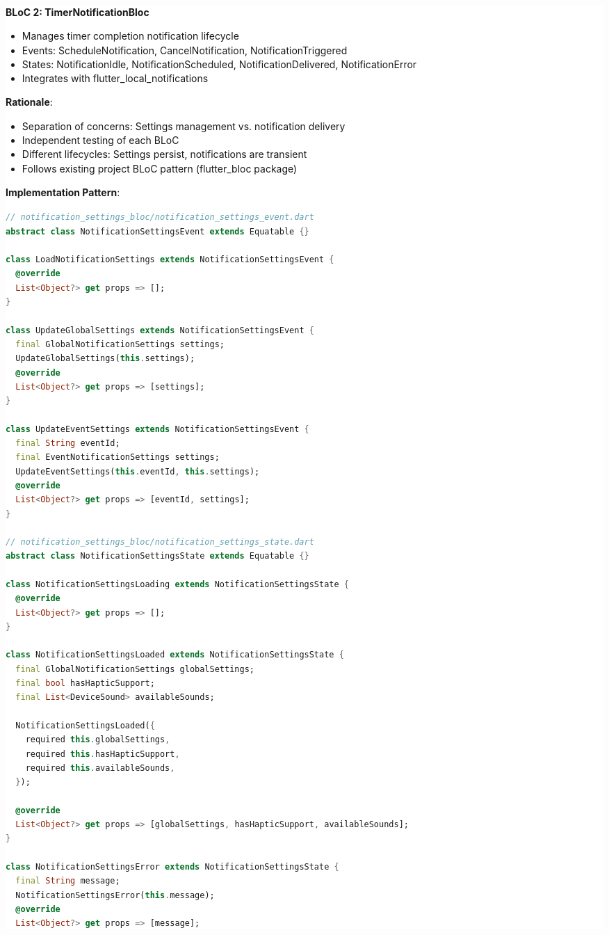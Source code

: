 **BLoC 2: TimerNotificationBloc**
- Manages timer completion notification lifecycle
- Events: ScheduleNotification, CancelNotification, NotificationTriggered
- States: NotificationIdle, NotificationScheduled, NotificationDelivered, NotificationError
- Integrates with flutter_local_notifications

**Rationale**:
- Separation of concerns: Settings management vs. notification delivery
- Independent testing of each BLoC
- Different lifecycles: Settings persist, notifications are transient
- Follows existing project BLoC pattern (flutter_bloc package)

**Implementation Pattern**:
```dart
// notification_settings_bloc/notification_settings_event.dart
abstract class NotificationSettingsEvent extends Equatable {}

class LoadNotificationSettings extends NotificationSettingsEvent {
  @override
  List<Object?> get props => [];
}

class UpdateGlobalSettings extends NotificationSettingsEvent {
  final GlobalNotificationSettings settings;
  UpdateGlobalSettings(this.settings);
  @override
  List<Object?> get props => [settings];
}

class UpdateEventSettings extends NotificationSettingsEvent {
  final String eventId;
  final EventNotificationSettings settings;
  UpdateEventSettings(this.eventId, this.settings);
  @override
  List<Object?> get props => [eventId, settings];
}

// notification_settings_bloc/notification_settings_state.dart
abstract class NotificationSettingsState extends Equatable {}

class NotificationSettingsLoading extends NotificationSettingsState {
  @override
  List<Object?> get props => [];
}

class NotificationSettingsLoaded extends NotificationSettingsState {
  final GlobalNotificationSettings globalSettings;
  final bool hasHapticSupport;
  final List<DeviceSound> availableSounds;
  
  NotificationSettingsLoaded({
    required this.globalSettings,
    required this.hasHapticSupport,
    required this.availableSounds,
  });
  
  @override
  List<Object?> get props => [globalSettings, hasHapticSupport, availableSounds];
}

class NotificationSettingsError extends NotificationSettingsState {
  final String message;
  NotificationSettingsError(this.message);
  @override
  List<Object?> get props => [message];
```
